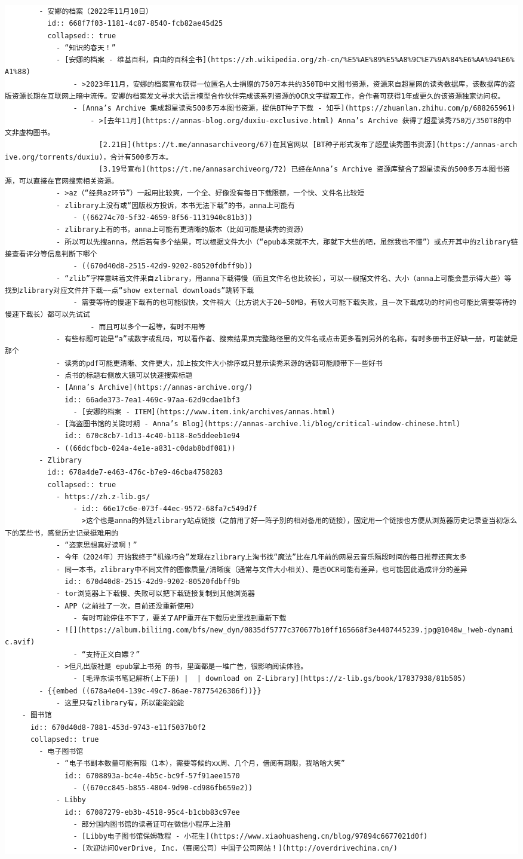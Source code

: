 			- 安娜的档案（2022年11月10日）
			  id:: 668f7f03-1181-4c87-8540-fcb82ae45d25
			  collapsed:: true
				- “知识的春天！”
				- [安娜的档案 - 维基百科，自由的百科全书](https://zh.wikipedia.org/zh-cn/%E5%AE%89%E5%A8%9C%E7%9A%84%E6%AA%94%E6%A1%88)
					- >2023年11月，安娜的档案宣布获得一位匿名人士捐赠的750万本共约350TB中文图书资源，资源来自超星网的读秀数据库，该数据库的盗版资源长期在互联网上暗中流传。安娜的档案发文寻求大语言模型合作伙伴完成该系列资源的OCR文字提取工作，合作者可获得1年或更久的该资源独家访问权。
					- [Anna’s Archive 集成超星读秀500多万本图书资源，提供BT种子下载 - 知乎](https://zhuanlan.zhihu.com/p/688265961)
						- >[去年11月](https://annas-blog.org/duxiu-exclusive.html) Anna’s Archive 获得了超星读秀750万/350TB的中文非虚构图书。
						  [2.21日](https://t.me/annasarchiveorg/67)在其官网以 [BT种子形式发布了超星读秀图书资源](https://annas-archive.org/torrents/duxiu)，合计有500多万本。
						  [3.19号宣布](https://t.me/annasarchiveorg/72) 已经在Anna’s Archive 资源库整合了超星读秀的500多万本图书资源，可以直接在官网搜索相关资源。
				- >az（“经典az环节”）一起用比较爽，一个全、好像没有每日下载限额，一个快、文件名比较短
				- zlibrary上没有或“因版权方投诉，本书无法下载”的书，anna上可能有
					- ((66274c70-5f32-4659-8f56-1131940c81b3))
				- zlibrary上有的书，anna上可能有更清晰的版本（比如可能是读秀的资源）
				- 所以可以先搜anna，然后若有多个结果，可以根据文件大小（“epub本来就不大，那就下大些的吧，虽然我也不懂”）或点开其中的zlibrary链接查看评分等信息判断下哪个
					- ((670d40d8-2515-42d9-9202-80520fdbff9b))
				- “zlib”字样意味着文件来自zlibrary，用anna下载得慢（而且文件名也比较长），可以~~根据文件名、大小（anna上可能会显示得大些）等找到zlibrary对应文件并下载~~点“show external downloads”跳转下载
					- 需要等待的慢速下载有的也可能很快，文件稍大（比方说大于20~50MB，有较大可能下载失败，且一次下载成功的时间也可能比需要等待的慢速下载长）都可以先试试
						- 而且可以多个一起等，有时不用等
				- 有些标题可能是“a”或数字或乱码，可以看作者、搜索结果页完整路径里的文件名或点击更多看到另外的名称，有时多册书正好缺一册，可能就是那个
				- 读秀的pdf可能更清晰、文件更大，加上按文件大小排序或只显示读秀来源的话都可能顺带下一些好书
				- 点书的标题右侧放大镜可以快速搜索标题
				- [Anna’s Archive](https://annas-archive.org/)
				  id:: 66ade373-7ea1-469c-97aa-62d9cdae1bf3
					- [安娜的档案 - ITEM](https://www.item.ink/archives/annas.html)
				- [海盗图书馆的关键时期 - Anna’s Blog](https://annas-archive.li/blog/critical-window-chinese.html)
				  id:: 670c8cb7-1d13-4c40-b118-8e5ddeeb1e94
				- ((66dcfbcb-024a-4e1e-a831-c0dab8bdf081))
			- Zlibrary
			  id:: 678a4de7-e463-476c-b7e9-46cba4758283
			  collapsed:: true
				- https://zh.z-lib.gs/
					- id:: 66e17c6e-073f-44ec-9572-68fa7c549d7f
					  >这个也是anna的外链zlibrary站点链接（之前用了好一阵子别的相对备用的链接），固定用一个链接也方便从浏览器历史记录查当初怎么下的某些书，感觉历史记录挺难用的
				- “盗家思想真好读啊！”
				- 今年（2024年）开始我终于“机缘巧合”发现在zlibrary上淘书找“魔法”比在几年前的网易云音乐隔段时间的每日推荐还爽太多
				- 同一本书，zlibrary中不同文件的图像质量/清晰度（通常与文件大小相关）、是否OCR可能有差异，也可能因此造成评分的差异
				  id:: 670d40d8-2515-42d9-9202-80520fdbff9b
				- tor浏览器上下载慢、失败可以把下载链接复制到其他浏览器
				- APP（之前挂了一次，目前还没重新使用）
					- 有时可能停住不下了，要关了APP重开在下载历史里找到重新下载
				- ![](https://album.biliimg.com/bfs/new_dyn/0835df5777c370677b10ff165668f3e4407445239.jpg@1048w_!web-dynamic.avif)
					- “支持正义白嫖？”
				- >但凡出版社是 epub掌上书苑 的书，里面都是一堆广告，很影响阅读体验。
					- [毛泽东读书笔记解析(上下册) |  | download on Z-Library](https://z-lib.gs/book/17837938/81b505)
			- {{embed ((678a4e04-139c-49c7-86ae-78775426306f))}}
				- 这里只有zlibrary有，所以能能能能
		- 图书馆
		  id:: 670d40d8-7881-453d-9743-e11f5037b0f2
		  collapsed:: true
			- 电子图书馆
				- “电子书副本数量可能有限（1本），需要等候约xx周、几个月，借阅有期限，我哈哈大笑”
				  id:: 6708893a-bc4e-4b5c-bc9f-57f91aee1570
					- ((670cc845-b855-4804-9d90-cd986fb659e2))
				- Libby
				  id:: 67087279-eb3b-4518-95c4-b1cbb83c97ee
					- 部分国内图书馆的读者证可在微信小程序上注册
					- [Libby电子图书馆保姆教程 - 小花生](https://www.xiaohuasheng.cn/blog/97894c6677021d0f)
					- [欢迎访问OverDrive, Inc.（赛阅公司）中国子公司网站！](http://overdrivechina.cn/)